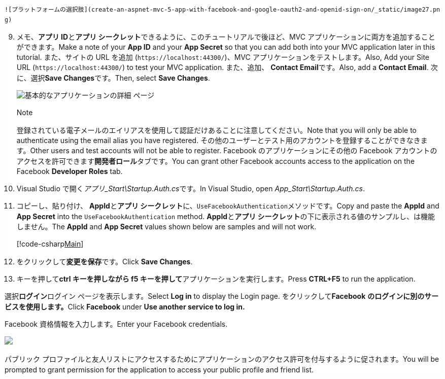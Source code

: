     ![プラットフォームの選択肢](create-an-aspnet-mvc-5-app-with-facebook-and-google-oauth2-and-openid-sign-on/_static/image27.png)
9. <span data-ttu-id="42f8a-211">メモ、**アプリ ID**と**アプリ シークレット**できるように、このチュートリアルで後ほど、MVC アプリケーションに両方を追加することができます。</span><span class="sxs-lookup"><span data-stu-id="42f8a-211">Make a note of your **App ID** and your **App Secret** so that you can add both into your MVC application later in this tutorial.</span></span> <span data-ttu-id="42f8a-212">また、サイトの URL を追加 (`https://localhost:44300/`)、MVC アプリケーションをテストします。</span><span class="sxs-lookup"><span data-stu-id="42f8a-212">Also, Add your Site URL (`https://localhost:44300/`) to test your MVC application.</span></span> <span data-ttu-id="42f8a-213">また、追加、 **Contact Email**です。</span><span class="sxs-lookup"><span data-stu-id="42f8a-213">Also, add a **Contact Email**.</span></span> <span data-ttu-id="42f8a-214">次に、選択**Save Changes**です。</span><span class="sxs-lookup"><span data-stu-id="42f8a-214">Then, select **Save Changes**.</span></span>   

    ![基本的なアプリケーションの詳細 ページ](create-an-aspnet-mvc-5-app-with-facebook-and-google-oauth2-and-openid-sign-on/_static/image28.png)

    > [!NOTE]
    > <span data-ttu-id="42f8a-216">登録されている電子メールのエイリアスを使用して認証だけあることに注意してください。</span><span class="sxs-lookup"><span data-stu-id="42f8a-216">Note that you will only be able to authenticate using the email alias you have registered.</span></span> <span data-ttu-id="42f8a-217">その他のユーザーとテスト用のアカウントを登録することができなきます。</span><span class="sxs-lookup"><span data-stu-id="42f8a-217">Other users and test accounts will not be able to register.</span></span> <span data-ttu-id="42f8a-218">Facebook のアプリケーションにその他の Facebook アカウントのアクセスを許可できます**開発者ロール**タブです。</span><span class="sxs-lookup"><span data-stu-id="42f8a-218">You can grant other Facebook accounts access to the application on the Facebook **Developer Roles** tab.</span></span>
10. <span data-ttu-id="42f8a-219">Visual Studio で開く*アプリ\_Start\Startup.Auth.cs*です。</span><span class="sxs-lookup"><span data-stu-id="42f8a-219">In Visual Studio, open *App\_Start\Startup.Auth.cs*.</span></span>
11. <span data-ttu-id="42f8a-220">コピーし、貼り付け、 **AppId**と**アプリ シークレット**に、`UseFacebookAuthentication`メソッドです。</span><span class="sxs-lookup"><span data-stu-id="42f8a-220">Copy and paste the **AppId** and **App Secret** into the `UseFacebookAuthentication` method.</span></span> <span data-ttu-id="42f8a-221">**AppId**と**アプリ シークレット**の下に表示される値のサンプルし、は機能しません。</span><span class="sxs-lookup"><span data-stu-id="42f8a-221">The **AppId** and **App Secret** values shown below are samples and will not work.</span></span>

    [!code-csharp[Main](create-an-aspnet-mvc-5-app-with-facebook-and-google-oauth2-and-openid-sign-on/samples/sample3.cs?highlight=33-35,38-39)]
12. <span data-ttu-id="42f8a-222">をクリックして**変更を保存**です。</span><span class="sxs-lookup"><span data-stu-id="42f8a-222">Click **Save Changes**.</span></span>
13. <span data-ttu-id="42f8a-223">キーを押して**ctrl キーを押しながら f5 キーを押して**アプリケーションを実行します。</span><span class="sxs-lookup"><span data-stu-id="42f8a-223">Press **CTRL+F5** to run the application.</span></span>


<span data-ttu-id="42f8a-224">選択**ログイン**ログイン ページを表示します。</span><span class="sxs-lookup"><span data-stu-id="42f8a-224">Select **Log in** to display the Login page.</span></span> <span data-ttu-id="42f8a-225">をクリックして**Facebook** **のログインに別のサービスを使用します。**</span><span class="sxs-lookup"><span data-stu-id="42f8a-225">Click **Facebook** under **Use another service to log in.**</span></span>

<span data-ttu-id="42f8a-226">Facebook 資格情報を入力します。</span><span class="sxs-lookup"><span data-stu-id="42f8a-226">Enter your Facebook credentials.</span></span>

![](create-an-aspnet-mvc-5-app-with-facebook-and-google-oauth2-and-openid-sign-on/_static/image29.png)

<span data-ttu-id="42f8a-227">パブリック プロファイルと友人リストにアクセスするためにアプリケーションのアクセス許可を付与するように促されます。</span><span class="sxs-lookup"><span data-stu-id="42f8a-227">You will be prompted to grant permission for the application to access your public profile and friend list.</span></span>

